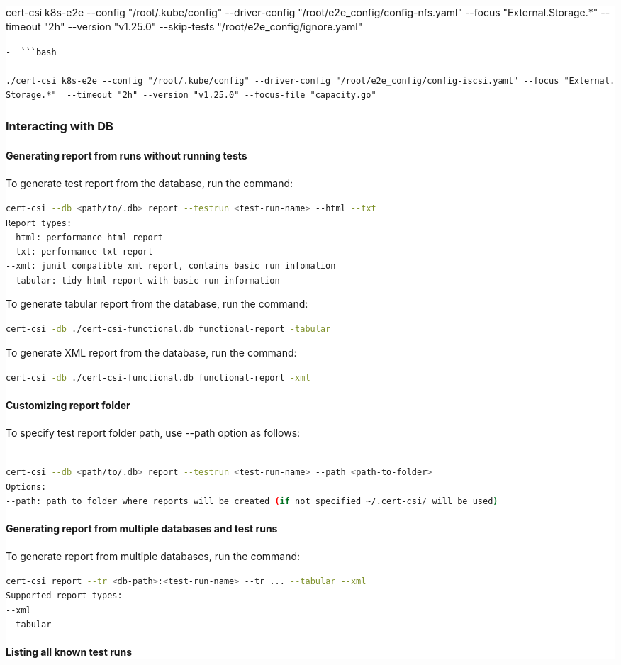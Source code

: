    cert-csi k8s-e2e --config "/root/.kube/config" --driver-config "/root/e2e_config/config-nfs.yaml"  --focus "External.Storage.*"  --timeout "2h" --version "v1.25.0" --skip-tests "/root/e2e_config/ignore.yaml"
   ```
-  ```bash

   ./cert-csi k8s-e2e --config "/root/.kube/config" --driver-config "/root/e2e_config/config-iscsi.yaml" --focus "External.Storage.*"  --timeout "2h" --version "v1.25.0" --focus-file "capacity.go"
   ```

### Interacting with DB 

#### Generating report from runs without running tests

To generate test report from the database, run the command:
```bash
cert-csi --db <path/to/.db> report --testrun <test-run-name> --html --txt
Report types:
--html: performance html report
--txt: performance txt report
--xml: junit compatible xml report, contains basic run infomation
--tabular: tidy html report with basic run information
```

To generate tabular report from the database, run the command:
```bash
cert-csi -db ./cert-csi-functional.db functional-report -tabular
```

To generate XML report from the database, run the command:
```bash
cert-csi -db ./cert-csi-functional.db functional-report -xml
```

#### Customizing report folder

To specify test report folder path, use --path option as follows:
```bash

cert-csi --db <path/to/.db> report --testrun <test-run-name> --path <path-to-folder>
Options:
--path: path to folder where reports will be created (if not specified ~/.cert-csi/ will be used)
```

#### Generating report from multiple databases and test runs

To generate report from multiple databases, run the command:
```bash
cert-csi report --tr <db-path>:<test-run-name> --tr ... --tabular --xml
Supported report types: 
--xml
--tabular
```

#### Listing all known test runs
